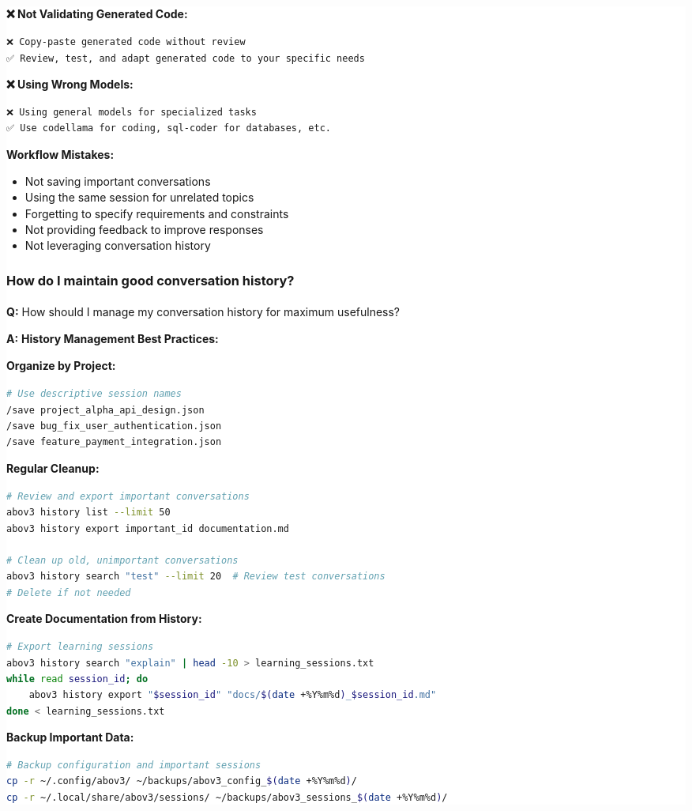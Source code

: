 **❌ Not Validating Generated Code:**
```
❌ Copy-paste generated code without review
✅ Review, test, and adapt generated code to your specific needs
```

**❌ Using Wrong Models:**
```
❌ Using general models for specialized tasks
✅ Use codellama for coding, sql-coder for databases, etc.
```

**Workflow Mistakes:**
- Not saving important conversations
- Using the same session for unrelated topics
- Forgetting to specify requirements and constraints
- Not providing feedback to improve responses
- Not leveraging conversation history

### How do I maintain good conversation history?

**Q:** How should I manage my conversation history for maximum usefulness?

**A:**
**History Management Best Practices:**

**Organize by Project:**
```bash
# Use descriptive session names
/save project_alpha_api_design.json
/save bug_fix_user_authentication.json
/save feature_payment_integration.json
```

**Regular Cleanup:**
```bash
# Review and export important conversations
abov3 history list --limit 50
abov3 history export important_id documentation.md

# Clean up old, unimportant conversations
abov3 history search "test" --limit 20  # Review test conversations
# Delete if not needed
```

**Create Documentation from History:**
```bash
# Export learning sessions
abov3 history search "explain" | head -10 > learning_sessions.txt
while read session_id; do
    abov3 history export "$session_id" "docs/$(date +%Y%m%d)_$session_id.md"
done < learning_sessions.txt
```

**Backup Important Data:**
```bash
# Backup configuration and important sessions
cp -r ~/.config/abov3/ ~/backups/abov3_config_$(date +%Y%m%d)/
cp -r ~/.local/share/abov3/sessions/ ~/backups/abov3_sessions_$(date +%Y%m%d)/
```
